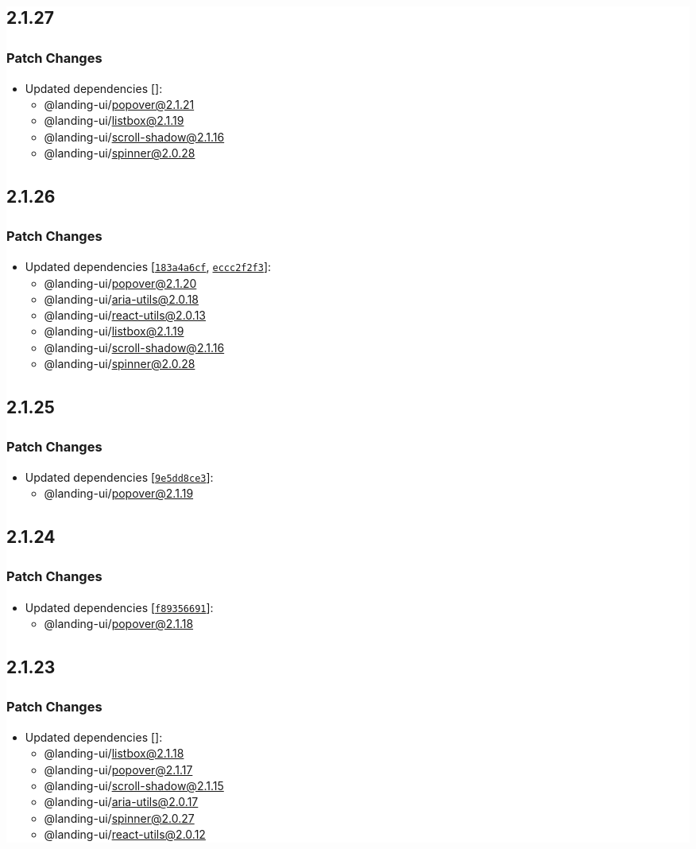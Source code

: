 ## 2.1.27

### Patch Changes

- Updated dependencies []:
  - @landing-ui/popover@2.1.21
  - @landing-ui/listbox@2.1.19
  - @landing-ui/scroll-shadow@2.1.16
  - @landing-ui/spinner@2.0.28

## 2.1.26

### Patch Changes

- Updated dependencies [[`183a4a6cf`](https://github.com/PanagiotisPitsikoulis/landing.ui/commit/183a4a6cfda193a076a4a30550ab93b72d51002d), [`eccc2f2f3`](https://github.com/PanagiotisPitsikoulis/landing.ui/commit/eccc2f2f3d856eefb2cc7c07b94e1c4cefd4d7d0)]:
  - @landing-ui/popover@2.1.20
  - @landing-ui/aria-utils@2.0.18
  - @landing-ui/react-utils@2.0.13
  - @landing-ui/listbox@2.1.19
  - @landing-ui/scroll-shadow@2.1.16
  - @landing-ui/spinner@2.0.28

## 2.1.25

### Patch Changes

- Updated dependencies [[`9e5dd8ce3`](https://github.com/PanagiotisPitsikoulis/landing.ui/commit/9e5dd8ce37c94c9ca1ba7b2049a6e55f1803fee9)]:
  - @landing-ui/popover@2.1.19

## 2.1.24

### Patch Changes

- Updated dependencies [[`f89356691`](https://github.com/PanagiotisPitsikoulis/landing.ui/commit/f89356691cecb8e54f5f820b2b4491537e7c11f3)]:
  - @landing-ui/popover@2.1.18

## 2.1.23

### Patch Changes

- Updated dependencies []:
  - @landing-ui/listbox@2.1.18
  - @landing-ui/popover@2.1.17
  - @landing-ui/scroll-shadow@2.1.15
  - @landing-ui/aria-utils@2.0.17
  - @landing-ui/spinner@2.0.27
  - @landing-ui/react-utils@2.0.12
